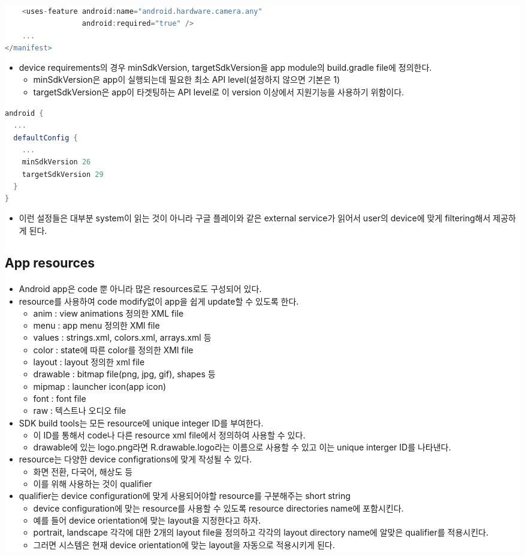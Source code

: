 ```gradle
    <uses-feature android:name="android.hardware.camera.any"
                  android:required="true" />
    ...
</manifest>
```
- device requirements의 경우 minSdkVersion, targetSdkVersion을 app module의 build.gradle file에 정의한다.
  - minSdkVersion은 app이 실행되는데 필요한 최소 API level(설정하지 않으면 기본은 1)
  - targetSdkVersion은 app이 타겟팅하는 API level로 이 version 이상에서 지원기능을 사용하기 위함이다.
```gradle
android {
  ...
  defaultConfig {
    ...
    minSdkVersion 26
    targetSdkVersion 29
  }
}
```
- 이런 설정들은 대부분 system이 읽는 것이 아니라 구글 플레이와 같은 external service가 읽어서 user의 device에 맞게 filtering해서 제공하게 된다.
## App resources
- Android app은 code 뿐 아니라 많은 resources로도 구성되어 있다.
- resource를 사용하여 code modify없이 app을 쉽게 update할 수 있도록 한다.
  - anim : view animations 정의한 XML file
  - menu : app menu 정의한 XMl file
  - values : strings.xml, colors.xml, arrays.xml 등
  - color : state에 따른 color를 정의한 XMl file
  - layout : layout 정의한 xml file
  - drawable : bitmap file(png, jpg, gif), shapes 등
  - mipmap : launcher icon(app icon)
  - font : font file
  - raw : 텍스트나 오디오 file
- SDK build tools는 모든 resource에 unique integer ID를 부여한다.
  - 이 ID를 통해서 code나 다른 resource xml file에서 정의하여 사용할 수 있다.
  - drawable에 있는 logo.png라면 R.drawable.logo라는 이름으로 사용할 수 있고 이는 unique interger ID를 나타낸다.
- resource는 다양한 device configrations에 맞게 작성될 수 있다.
  - 화면 전환, 다국어, 해상도 등
  - 이를 위해 사용하는 것이 qualifier
- qualifier는 device configuration에 맞게 사용되어야할 resource를 구분해주는 short string
  - device configuration에 맞는 resource를 사용할 수 있도록 resource directories name에 포함시킨다.
  - 예를 들어 device orientation에 맞는 layout을 지정한다고 하자.
  - portrait, landscape 각각에 대한 2개의 layout file을 정의하고 각각의 layout directory name에 알맞은 qualifier를 적용시킨다.
  - 그러면 시스템은 현재 device orientation에 맞는 layout을 자동으로 적용시키게 된다.
